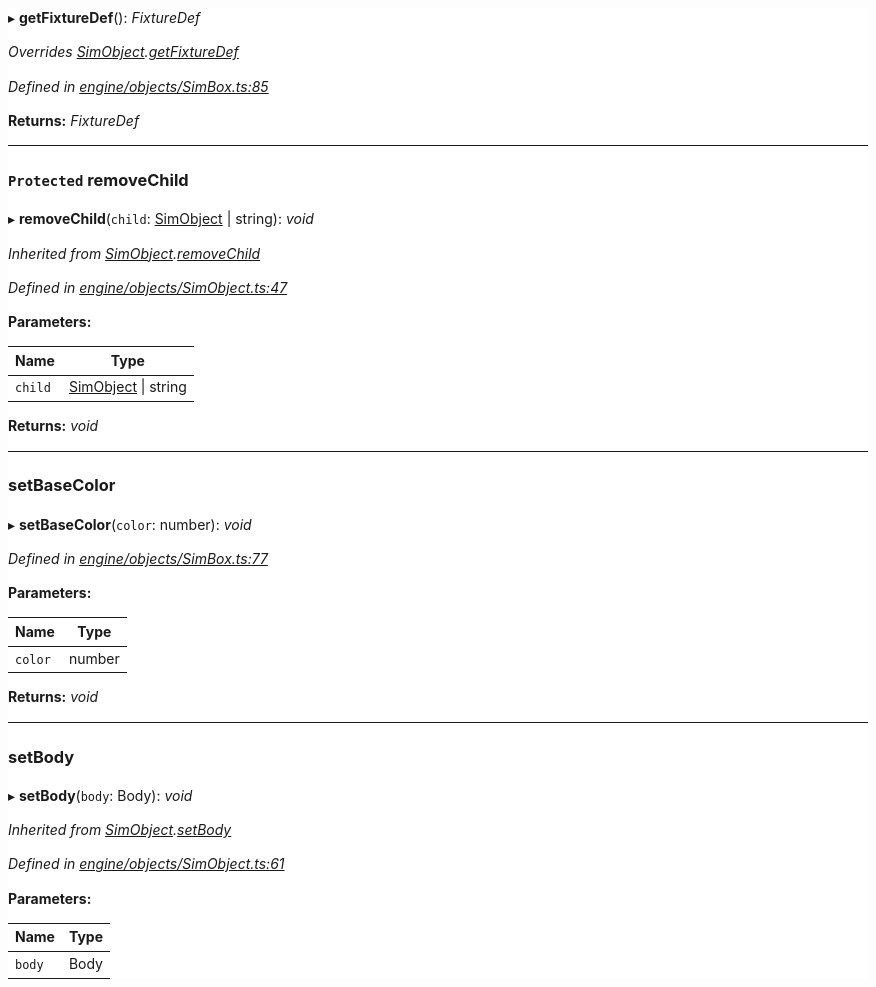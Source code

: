 ▸ **getFixtureDef**(): *FixtureDef*

*Overrides [SimObject](simobject.md).[getFixtureDef](simobject.md#abstract-getfixturedef)*

*Defined in [engine/objects/SimBox.ts:85](https://github.com/FRUK-Simulator/SimulatorCore/blob/cdc4cfb/src/engine/objects/SimBox.ts#L85)*

**Returns:** *FixtureDef*

___

### `Protected` removeChild

▸ **removeChild**(`child`: [SimObject](simobject.md) | string): *void*

*Inherited from [SimObject](simobject.md).[removeChild](simobject.md#protected-removechild)*

*Defined in [engine/objects/SimObject.ts:47](https://github.com/FRUK-Simulator/SimulatorCore/blob/cdc4cfb/src/engine/objects/SimObject.ts#L47)*

**Parameters:**

Name | Type |
------ | ------ |
`child` | [SimObject](simobject.md) &#124; string |

**Returns:** *void*

___

###  setBaseColor

▸ **setBaseColor**(`color`: number): *void*

*Defined in [engine/objects/SimBox.ts:77](https://github.com/FRUK-Simulator/SimulatorCore/blob/cdc4cfb/src/engine/objects/SimBox.ts#L77)*

**Parameters:**

Name | Type |
------ | ------ |
`color` | number |

**Returns:** *void*

___

###  setBody

▸ **setBody**(`body`: Body): *void*

*Inherited from [SimObject](simobject.md).[setBody](simobject.md#setbody)*

*Defined in [engine/objects/SimObject.ts:61](https://github.com/FRUK-Simulator/SimulatorCore/blob/cdc4cfb/src/engine/objects/SimObject.ts#L61)*

**Parameters:**

Name | Type |
------ | ------ |
`body` | Body |
